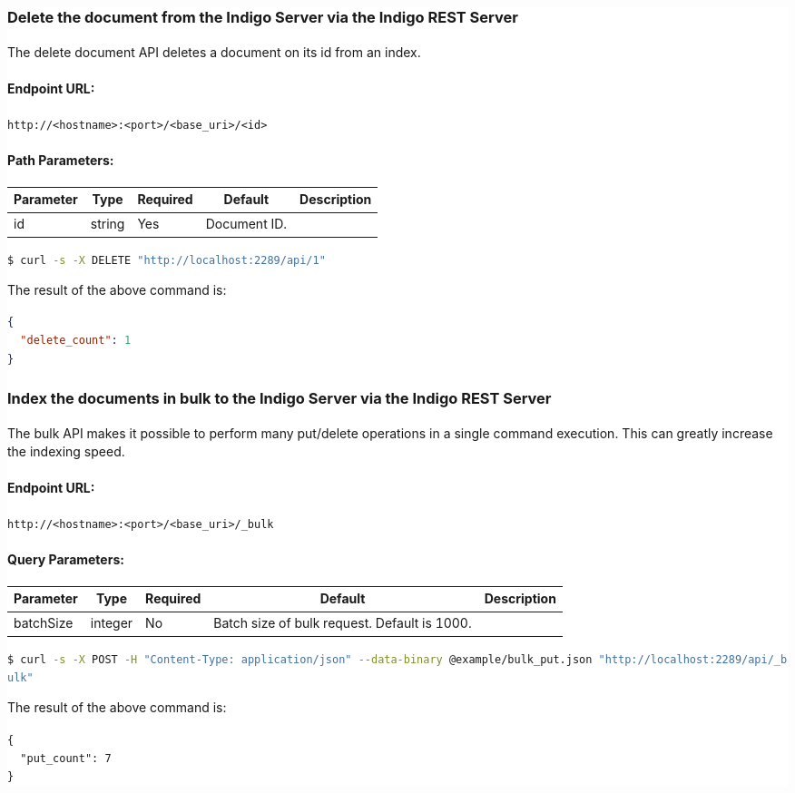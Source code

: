 ### Delete the document from the Indigo Server via the Indigo REST Server

The delete document API deletes a document on its id from an index.

#### Endpoint URL:

```
http://<hostname>:<port>/<base_uri>/<id>
```

#### Path Parameters:

| Parameter | Type | Required | Default | Description |
| --- | --- | --- | --- | --- |
| id | string | Yes | Document ID. |

```sh
$ curl -s -X DELETE "http://localhost:2289/api/1"
```

The result of the above command is:

```json
{
  "delete_count": 1
}
```

### Index the documents in bulk to the Indigo Server via the Indigo REST Server

The bulk API makes it possible to perform many put/delete operations in a single command execution. This can greatly increase the indexing speed.

#### Endpoint URL:

```
http://<hostname>:<port>/<base_uri>/_bulk
```

#### Query Parameters:

| Parameter | Type | Required | Default | Description |
| --- | --- | --- | --- | --- |
| batchSize | integer | No | Batch size of bulk request. Default is 1000. |

```sh
$ curl -s -X POST -H "Content-Type: application/json" --data-binary @example/bulk_put.json "http://localhost:2289/api/_bulk"
```

The result of the above command is:

```text
{
  "put_count": 7
}
```
